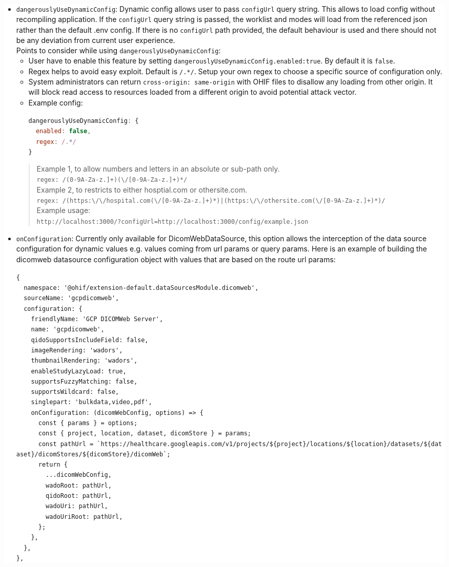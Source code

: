 - `dangerouslyUseDynamicConfig`: Dynamic config allows user to pass `configUrl` query string. This allows to load config without recompiling application. If the `configUrl` query string is passed, the worklist and modes will load from the referenced json rather than the default .env config. If there is no `configUrl` path provided, the default behaviour is used and there should not be any deviation from current user experience.<br/>
Points to consider while using `dangerouslyUseDynamicConfig`:<br/>
  - User have to enable this feature by setting `dangerouslyUseDynamicConfig.enabled:true`. By default it is `false`.
  - Regex helps to avoid easy exploit. Default is `/.*/`. Setup your own regex to choose a specific source of configuration only.
  - System administrators can return `cross-origin: same-origin` with OHIF files to disallow any loading from other origin. It will block read access to resources loaded from a different origin to avoid potential attack vector.
  - Example config:
    ```js
    dangerouslyUseDynamicConfig: {
      enabled: false,
      regex: /.*/
    }
    ```
  > Example 1, to allow numbers and letters in an absolute or sub-path only.<br/>
`regex: /(0-9A-Za-z.]+)(\/[0-9A-Za-z.]+)*/`<br/>
Example 2, to restricts to either hosptial.com or othersite.com.<br/>
`regex: /(https:\/\/hospital.com(\/[0-9A-Za-z.]+)*)|(https:\/\/othersite.com(\/[0-9A-Za-z.]+)*)/` <br/>
Example usage:<br/>
`http://localhost:3000/?configUrl=http://localhost:3000/config/example.json`<br/>
- `onConfiguration`: Currently only available for DicomWebDataSource, this option allows the interception of the data source configuration for dynamic values e.g. values coming from url params or query params. Here is an example of building the dicomweb datasource configuration object with values that are based on the route url params:
   ```
   {
     namespace: '@ohif/extension-default.dataSourcesModule.dicomweb',
     sourceName: 'gcpdicomweb',
     configuration: {
       friendlyName: 'GCP DICOMWeb Server',
       name: 'gcpdicomweb',
       qidoSupportsIncludeField: false,
       imageRendering: 'wadors',
       thumbnailRendering: 'wadors',
       enableStudyLazyLoad: true,
       supportsFuzzyMatching: false,
       supportsWildcard: false,
       singlepart: 'bulkdata,video,pdf',
       onConfiguration: (dicomWebConfig, options) => {
         const { params } = options;
         const { project, location, dataset, dicomStore } = params;
         const pathUrl = `https://healthcare.googleapis.com/v1/projects/${project}/locations/${location}/datasets/${dataset}/dicomStores/${dicomStore}/dicomWeb`;
         return {
           ...dicomWebConfig,
           wadoRoot: pathUrl,
           qidoRoot: pathUrl,
           wadoUri: pathUrl,
           wadoUriRoot: pathUrl,
         };
       },
     },
   },
  ```

[dcmjs-org]: https://server.dcmjs.org/dcm4chee-arc/aets/DCM4CHEE/wado
[dicom-web]: https://en.wikipedia.org/wiki/DICOMweb
[storescu]: https://support.dcmtk.org/docs/storescu.html
[webpack-proxy]: https://webpack.js.org/configuration/dev-server/#devserverproxy
[orthanc-docker-compose]: https://github.com/OHIF/Viewers/tree/master/platform/app/.recipes/Nginx-Orthanc
[dcm4chee]: https://github.com/dcm4che/dcm4chee-arc-light
[dcm4chee-docker]: https://github.com/dcm4che/dcm4chee-arc-light/wiki/Running-on-Docker
[orthanc]: https://www.orthanc-server.com/
[orthanc-docker]: https://book.orthanc-server.com/users/docker.html
[dicomcloud]: https://github.com/DICOMcloud/DICOMcloud
[dicomcloud-install]: https://github.com/DICOMcloud/DICOMcloud#running-the-code
[osirix]: https://www.osirix-viewer.com/
[horos]: https://www.horosproject.org/
[default-config]: https://github.com/OHIF/Viewers/blob/master/platform/app/public/config/default.js
[html-templates]: https://github.com/OHIF/Viewers/tree/master/platform/app/public/html-templates
[config-files]: https://github.com/OHIF/Viewers/tree/master/platform/app/public/config